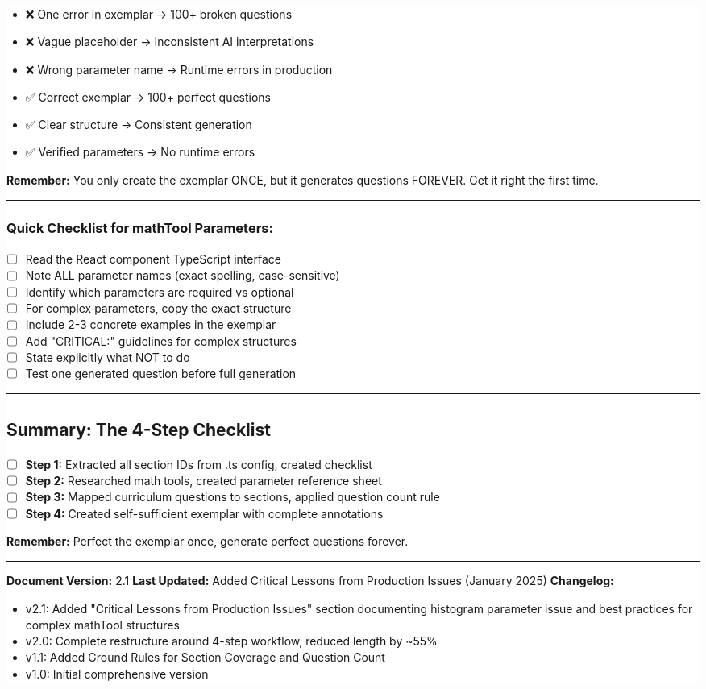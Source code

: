 - ❌ One error in exemplar → 100+ broken questions
- ❌ Vague placeholder → Inconsistent AI interpretations
- ❌ Wrong parameter name → Runtime errors in production

- ✅ Correct exemplar → 100+ perfect questions
- ✅ Clear structure → Consistent generation
- ✅ Verified parameters → No runtime errors

**Remember:** You only create the exemplar ONCE, but it generates questions FOREVER. Get it right the first time.

---

### Quick Checklist for mathTool Parameters:

- [ ] Read the React component TypeScript interface
- [ ] Note ALL parameter names (exact spelling, case-sensitive)
- [ ] Identify which parameters are required vs optional
- [ ] For complex parameters, copy the exact structure
- [ ] Include 2-3 concrete examples in the exemplar
- [ ] Add "CRITICAL:" guidelines for complex structures
- [ ] State explicitly what NOT to do
- [ ] Test one generated question before full generation

---

## Summary: The 4-Step Checklist

- [ ] **Step 1:** Extracted all section IDs from .ts config, created checklist
- [ ] **Step 2:** Researched math tools, created parameter reference sheet
- [ ] **Step 3:** Mapped curriculum questions to sections, applied question count rule
- [ ] **Step 4:** Created self-sufficient exemplar with complete annotations

**Remember:** Perfect the exemplar once, generate perfect questions forever.

---

**Document Version:** 2.1
**Last Updated:** Added Critical Lessons from Production Issues (January 2025)
**Changelog:**
- v2.1: Added "Critical Lessons from Production Issues" section documenting histogram parameter issue and best practices for complex mathTool structures
- v2.0: Complete restructure around 4-step workflow, reduced length by ~55%
- v1.1: Added Ground Rules for Section Coverage and Question Count
- v1.0: Initial comprehensive version
